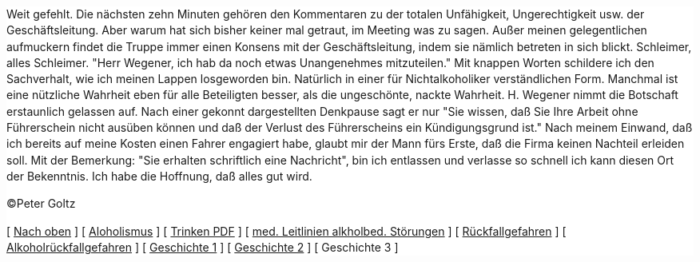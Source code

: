 Weit gefehlt. Die nächsten zehn Minuten gehören den Kommentaren zu der totalen Unfähigkeit, Ungerechtigkeit usw. der Geschäftsleitung. Aber warum hat sich bisher keiner mal getraut, im
Meeting was zu sagen. Außer meinen gelegentlichen aufmuckern findet die Truppe immer einen Konsens mit der Geschäftsleitung, indem sie nämlich betreten in sich blickt. Schleimer, alles Schleimer. "Herr Wegener, ich hab da noch etwas Unangenehmes mitzuteilen." Mit knappen Worten schildere ich den Sachverhalt, wie ich meinen Lappen losgeworden bin. Natürlich in einer für
Nichtalkoholiker verständlichen Form. Manchmal ist eine nützliche Wahrheit eben für alle Beteiligten besser, als die
ungeschönte, nackte Wahrheit. H. Wegener nimmt die Botschaft erstaunlich gelassen auf.
Nach einer gekonnt dargestellten Denkpause sagt er nur "Sie wissen, daß Sie Ihre Arbeit ohne Führerschein nicht ausüben
können und daß der Verlust des Führerscheins ein Kündigungsgrund ist." Nach meinem Einwand, daß ich bereits auf meine Kosten einen Fahrer engagiert habe, glaubt mir der Mann fürs Erste,
daß die Firma keinen Nachteil erleiden soll. Mit der Bemerkung: "Sie erhalten schriftlich eine
Nachricht", bin ich entlassen und verlasse so schnell ich kann diesen Ort der Bekenntnis. Ich habe die Hoffnung, daß alles gut wird.

©Peter Goltz

[ [Nach oben](alkohol.html) ] [ [Aloholismus](alkoholismus.html) ] [ [Trinken PDF](trinken.pdf) ] [ [med. Leitlinien alkholbed. Störungen](postakute-behandlung-alkoholbedingter-stoerungen.pdf) ] [ [Rückfallgefahren](rueckfall.htm) ] [ [Alkoholrückfallgefahren](alkohol-rueckfallgefahren.pdf) ] [ [Geschichte 1](geschichte.htm) ] [ [Geschichte 2](geschichte1.htm) ] [ Geschichte 3 ]